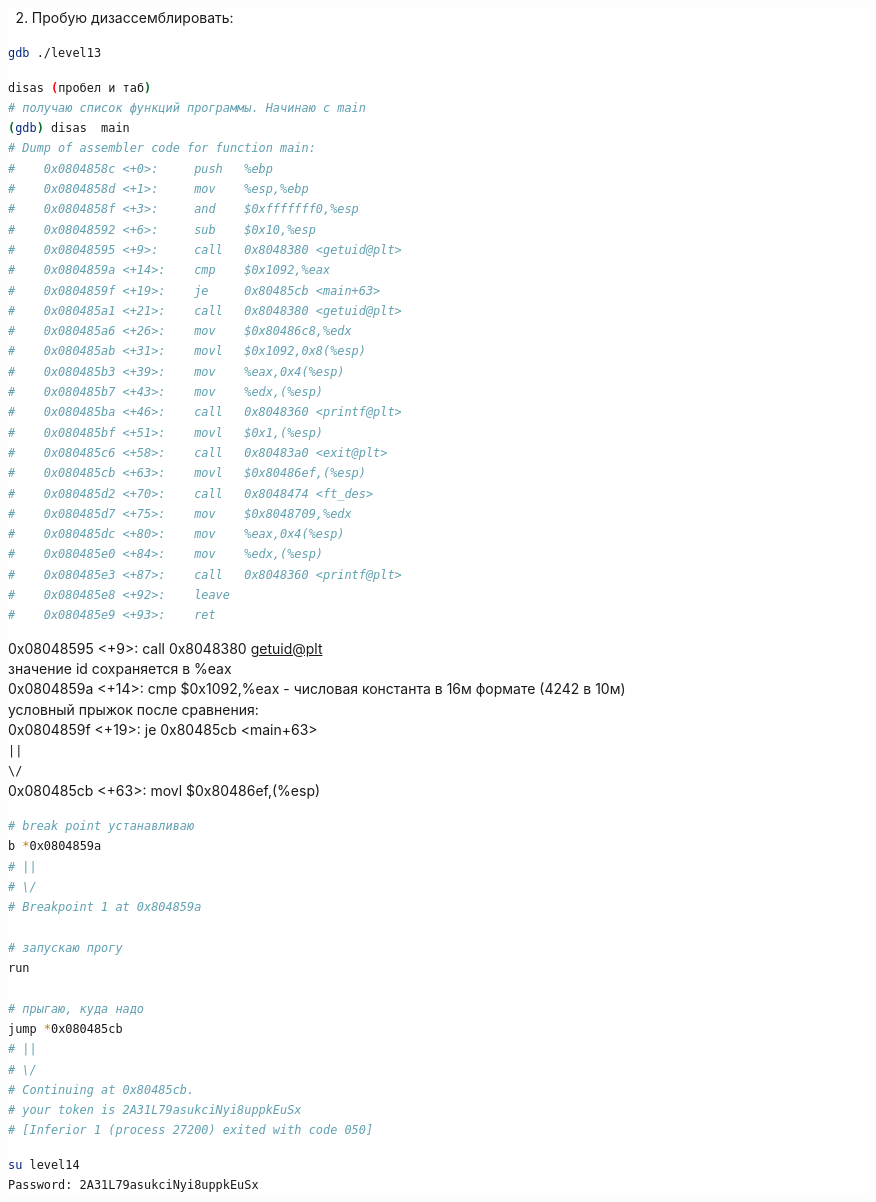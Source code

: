 2. Пробую дизассемблировать: 
```sh
gdb ./level13
```
```sh
disas (пробел и таб)
# получаю список функций программы. Начинаю с main
(gdb) disas  main
# Dump of assembler code for function main:
#    0x0804858c <+0>:     push   %ebp
#    0x0804858d <+1>:     mov    %esp,%ebp
#    0x0804858f <+3>:     and    $0xfffffff0,%esp
#    0x08048592 <+6>:     sub    $0x10,%esp
#    0x08048595 <+9>:     call   0x8048380 <getuid@plt>
#    0x0804859a <+14>:    cmp    $0x1092,%eax
#    0x0804859f <+19>:    je     0x80485cb <main+63>
#    0x080485a1 <+21>:    call   0x8048380 <getuid@plt>
#    0x080485a6 <+26>:    mov    $0x80486c8,%edx
#    0x080485ab <+31>:    movl   $0x1092,0x8(%esp)
#    0x080485b3 <+39>:    mov    %eax,0x4(%esp)
#    0x080485b7 <+43>:    mov    %edx,(%esp)
#    0x080485ba <+46>:    call   0x8048360 <printf@plt>
#    0x080485bf <+51>:    movl   $0x1,(%esp)
#    0x080485c6 <+58>:    call   0x80483a0 <exit@plt>
#    0x080485cb <+63>:    movl   $0x80486ef,(%esp)
#    0x080485d2 <+70>:    call   0x8048474 <ft_des>
#    0x080485d7 <+75>:    mov    $0x8048709,%edx
#    0x080485dc <+80>:    mov    %eax,0x4(%esp)
#    0x080485e0 <+84>:    mov    %edx,(%esp)
#    0x080485e3 <+87>:    call   0x8048360 <printf@plt>
#    0x080485e8 <+92>:    leave  
#    0x080485e9 <+93>:    ret    
```
   0x08048595 <+9>:     call   0x8048380 <getuid@plt> \
   значение id сохраняется в %eax                     \
   0x0804859a <+14>:    cmp    $0x1092,%eax - числовая константа в 16м формате (4242 в 10м) \
   условный прыжок после сравнения:                   \
   0x0804859f <+19>:    je     0x80485cb <main+63>    \
`||`                                                  \
`\/`                                                  \
  0x080485cb <+63>:    movl   $0x80486ef,(%esp)

```sh
# break point устанавливаю 
b *0x0804859a
# ||
# \/
# Breakpoint 1 at 0x804859a

# запускаю прогу
run 

# прыгаю, куда надо
jump *0x080485cb
# ||
# \/
# Continuing at 0x80485cb.
# your token is 2A31L79asukciNyi8uppkEuSx
# [Inferior 1 (process 27200) exited with code 050]
```
```sh
su level14
Password: 2A31L79asukciNyi8uppkEuSx
```
